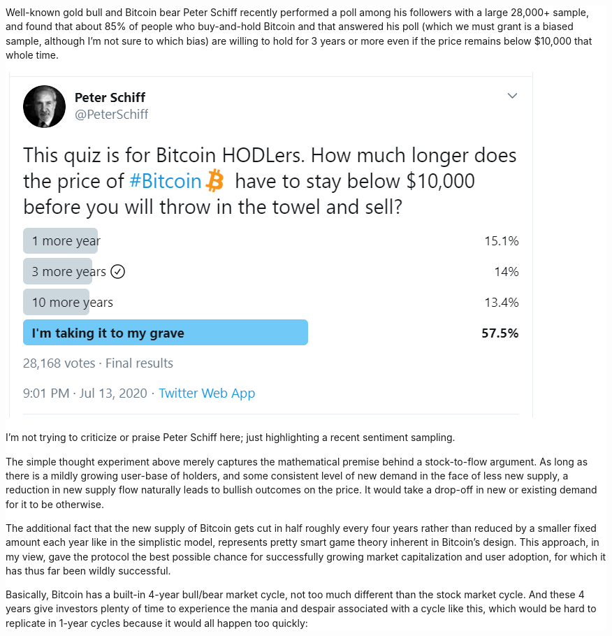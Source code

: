 Well-known gold bull and Bitcoin bear Peter Schiff recently performed a poll among his followers with a large 28,000+ sample, and found that about 85% of people who buy-and-hold Bitcoin and that answered his poll (which we must grant is a biased sample, although I’m not sure to which bias) are willing to hold for 3 years or more even if the price remains below $10,000 that whole time.

![Invest in Bitcoin Poll](/assets/images/2020/m7/la10.png)

I’m not trying to criticize or praise Peter Schiff here; just highlighting a recent sentiment sampling.

The simple thought experiment above merely captures the mathematical premise behind a stock-to-flow argument. As long as there is a mildly growing user-base of holders, and some consistent level of new demand in the face of less new supply, a reduction in new supply flow naturally leads to bullish outcomes on the price. It would take a drop-off in new or existing demand for it to be otherwise.

The additional fact that the new supply of Bitcoin gets cut in half roughly every four years rather than reduced by a smaller fixed amount each year like in the simplistic model, represents pretty smart game theory inherent in Bitcoin’s design. This approach, in my view, gave the protocol the best possible chance for successfully growing market capitalization and user adoption, for which it has thus far been wildly successful.

Basically, Bitcoin has a built-in 4-year bull/bear market cycle, not too much different than the stock market cycle. And these 4 years give investors plenty of time to experience the mania and despair associated with a cycle like this, which would be hard to replicate in 1-year cycles because it would all happen too quickly:
